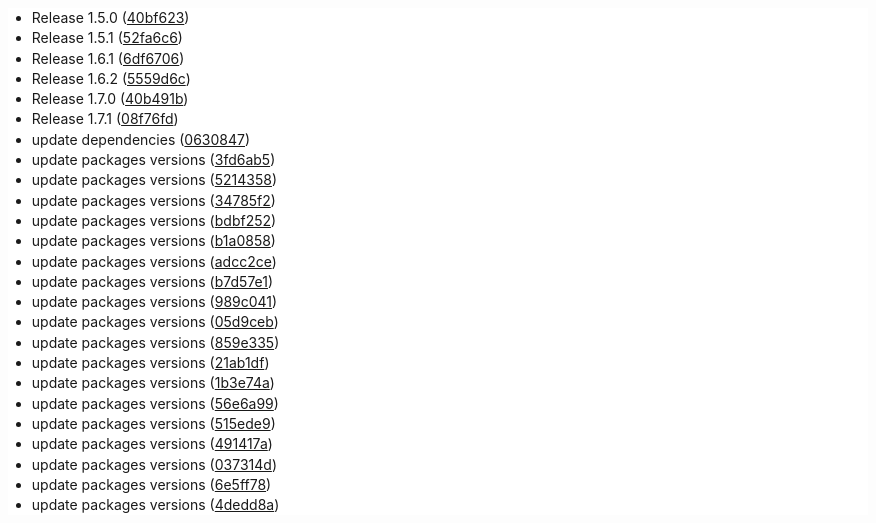 * Release 1.5.0 ([40bf623](https://github.com/naver/egjs-conveyer/commit/40bf623ab60d8ab7476433e35fdd744f5da30c7f))
* Release 1.5.1 ([52fa6c6](https://github.com/naver/egjs-conveyer/commit/52fa6c668936a00e541622821aa3c984df7f835a))
* Release 1.6.1 ([6df6706](https://github.com/naver/egjs-conveyer/commit/6df6706082edce8ab896a32a50ebaca0c53ce21d))
* Release 1.6.2 ([5559d6c](https://github.com/naver/egjs-conveyer/commit/5559d6c1946211148d56f997a2c50f6a33d5760d))
* Release 1.7.0 ([40b491b](https://github.com/naver/egjs-conveyer/commit/40b491b1b0e7575caaee136dd8cda67af2339a90))
* Release 1.7.1 ([08f76fd](https://github.com/naver/egjs-conveyer/commit/08f76fdc2176c3a640c969103b283cc686311b7e))
* update dependencies ([0630847](https://github.com/naver/egjs-conveyer/commit/06308477eda17a04c7bcef99543b36bb6ac969a3))
* update packages versions ([3fd6ab5](https://github.com/naver/egjs-conveyer/commit/3fd6ab56e31ad2b95448bf8f81bc50b1112e3d27))
* update packages versions ([5214358](https://github.com/naver/egjs-conveyer/commit/52143582432efe67994a016525cba898d0e4aa6d))
* update packages versions ([34785f2](https://github.com/naver/egjs-conveyer/commit/34785f27897a3c7b983bc9f18ce50fdc517c9757))
* update packages versions ([bdbf252](https://github.com/naver/egjs-conveyer/commit/bdbf2520a26cc3bdb299dd7b4bfbef7a15b1e889))
* update packages versions ([b1a0858](https://github.com/naver/egjs-conveyer/commit/b1a0858fa3a3cd94d6c0ab1abed505d106e75d14))
* update packages versions ([adcc2ce](https://github.com/naver/egjs-conveyer/commit/adcc2ce99e160cfe334e7f7d50e1e7d8e5449ae5))
* update packages versions ([b7d57e1](https://github.com/naver/egjs-conveyer/commit/b7d57e17a1a7603d295033fbf351a180206bad15))
* update packages versions ([989c041](https://github.com/naver/egjs-conveyer/commit/989c041877d9960b809030b5b4fd5af8097da2ba))
* update packages versions ([05d9ceb](https://github.com/naver/egjs-conveyer/commit/05d9ceba27607f6c2cec41cf725f30d88fc8196d))
* update packages versions ([859e335](https://github.com/naver/egjs-conveyer/commit/859e3358a6d12fea7f95299b13d70427a1a9d2e6))
* update packages versions ([21ab1df](https://github.com/naver/egjs-conveyer/commit/21ab1df94e32216e5436ad53a028035c644d849d))
* update packages versions ([1b3e74a](https://github.com/naver/egjs-conveyer/commit/1b3e74a8b58e77b5e27104324602bd7a7de38b7b))
* update packages versions ([56e6a99](https://github.com/naver/egjs-conveyer/commit/56e6a99509405f43966daa03c3fb3953ed26cdfa))
* update packages versions ([515ede9](https://github.com/naver/egjs-conveyer/commit/515ede994bc12a460d0c12abb5a62da9571218ac))
* update packages versions ([491417a](https://github.com/naver/egjs-conveyer/commit/491417a29531c18ecd8dc13b58debf75b3ba3292))
* update packages versions ([037314d](https://github.com/naver/egjs-conveyer/commit/037314d60b7799066f588f073273d56eb4c308b7))
* update packages versions ([6e5ff78](https://github.com/naver/egjs-conveyer/commit/6e5ff787f1d1f90305261b4cf30ebb408bb0543c))
* update packages versions ([4dedd8a](https://github.com/naver/egjs-conveyer/commit/4dedd8afdc77d40220e209c1516a0f6cbe0a2e3a))
